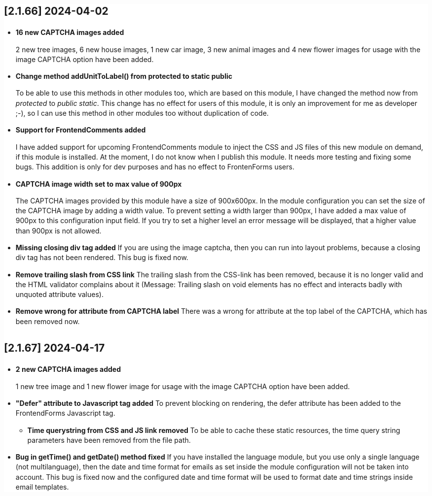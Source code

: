 ## [2.1.66] 2024-04-02

- **16 new CAPTCHA images added**
  
  2 new tree images, 6 new house images, 1 new car image, 3 new animal images and 4 new flower images for usage with the image CAPTCHA option have been added.

- **Change method addUnitToLabel() from protected to static public**
  
  To be able to use this methods in other modules too, which are based on this module, I have changed the method now from *protected* to *public static*. This change has no effect for users of this module, it is only an improvement for me as developer ;-), so I can use this method in other modules too without duplication of code.

  
- **Support for FrontendComments added**
  
  I have added support for upcoming FrontendComments module to inject the CSS and JS files of this new module on demand, if this module is installed. At the moment, I do not know when I publish this module. It needs more testing and fixing some bugs. This addition is only for dev purposes and has no effect to FrontenForms users.

- **CAPTCHA image width set to max value of 900px**
  
  The CAPTCHA images provided by this module have a size of 900x600px. In the module configuration you can set the size of the CAPTCHA image by adding a width value. To prevent setting a width larger than 900px, I have added a max value of 900px to this configuration input field. If you try to set a higher level an error message will be displayed, that a higher value than 900px is not allowed.

- **Missing closing div tag added**
  If you are using the image captcha, then you can run into layout problems, because a closing div tag has not been rendered. This bug is fixed now.

- **Remove trailing slash from CSS link**
  The trailing slash from the CSS-link has been removed, because it is no longer valid and the HTML validator complains about it (Message: Trailing slash on void elements has no effect and interacts badly with unquoted attribute values).

- **Remove wrong for attribute from CAPTCHA label**
  There was a wrong for attribute at the top label of the CAPTCHA, which has been removed now.

## [2.1.67] 2024-04-17

- **2 new CAPTCHA images added**
  
  1 new tree image and 1 new flower image for usage with the image CAPTCHA option have been added.

- **"Defer" attribute to Javascript tag added**
  To prevent blocking on rendering, the defer attribute has been added to the FrontendForms Javascript tag.

  - **Time querystring from CSS and JS link removed**
  To be able to cache these static resources, the time query string parameters have been removed from the file path.

 - **Bug in getTime() and getDate() method fixed**
   If you have installed the language module, but you use only a single language (not multilanguage), then the date and time format for emails as set inside the module configuration will not be taken into account. This bug is fixed now and the configured date and time format will be used to format date and time strings inside email templates.
